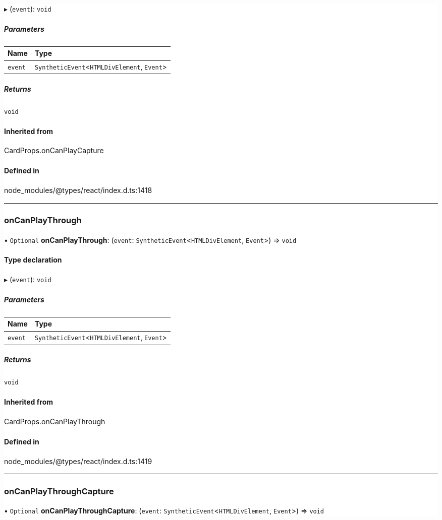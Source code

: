 ▸ (`event`): `void`

##### Parameters

| Name | Type |
| :------ | :------ |
| `event` | `SyntheticEvent`<`HTMLDivElement`, `Event`\> |

##### Returns

`void`

#### Inherited from

CardProps.onCanPlayCapture

#### Defined in

node_modules/@types/react/index.d.ts:1418

___

### onCanPlayThrough

• `Optional` **onCanPlayThrough**: (`event`: `SyntheticEvent`<`HTMLDivElement`, `Event`\>) => `void`

#### Type declaration

▸ (`event`): `void`

##### Parameters

| Name | Type |
| :------ | :------ |
| `event` | `SyntheticEvent`<`HTMLDivElement`, `Event`\> |

##### Returns

`void`

#### Inherited from

CardProps.onCanPlayThrough

#### Defined in

node_modules/@types/react/index.d.ts:1419

___

### onCanPlayThroughCapture

• `Optional` **onCanPlayThroughCapture**: (`event`: `SyntheticEvent`<`HTMLDivElement`, `Event`\>) => `void`
